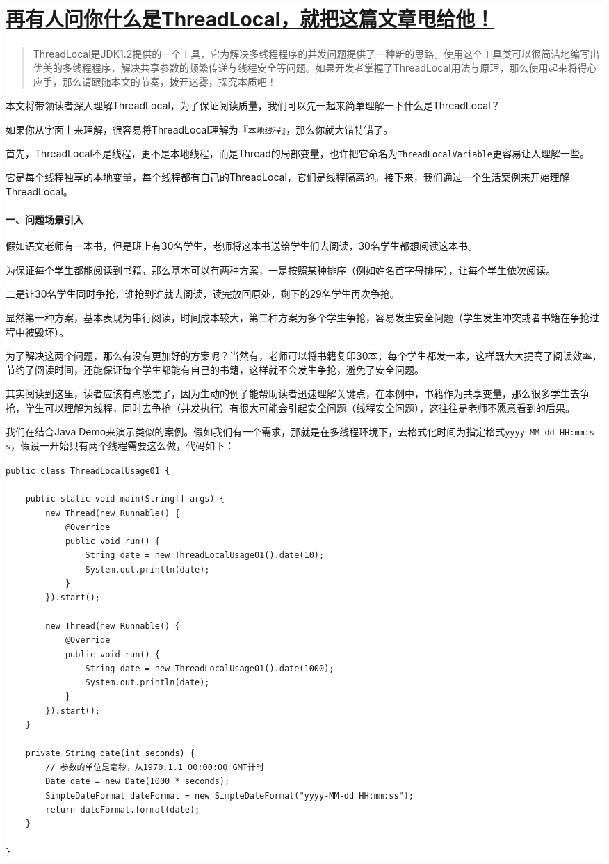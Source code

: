 # [再有人问你什么是ThreadLocal，就把这篇文章甩给他！](https://www.hollischuang.com/archives/4859)

> ThreadLocal是JDK1.2提供的一个工具，它为解决多线程程序的并发问题提供了一种新的思路。使用这个工具类可以很简洁地编写出优美的多线程程序，解决共享参数的频繁传递与线程安全等问题。如果开发者掌握了ThreadLocal用法与原理，那么使用起来将得心应手，那么请跟随本文的节奏，拨开迷雾，探究本质吧！

本文将带领读者深入理解ThreadLocal，为了保证阅读质量，我们可以先一起来简单理解一下什么是ThreadLocal？

如果你从字面上来理解，很容易将ThreadLocal理解为『`本地线程`』，那么你就大错特错了。

首先，ThreadLocal不是线程，更不是本地线程，而是Thread的局部变量，也许把它命名为`ThreadLocalVariable`更容易让人理解一些。

它是每个线程独享的本地变量，每个线程都有自己的ThreadLocal，它们是线程隔离的。接下来，我们通过一个生活案例来开始理解ThreadLocal。

#### 一、问题场景引入

假如语文老师有一本书，但是班上有30名学生，老师将这本书送给学生们去阅读，30名学生都想阅读这本书。

为保证每个学生都能阅读到书籍，那么基本可以有两种方案，一是按照某种排序（例如姓名首字母排序），让每个学生依次阅读。

二是让30名学生同时争抢，谁抢到谁就去阅读，读完放回原处，剩下的29名学生再次争抢。

显然第一种方案，基本表现为串行阅读，时间成本较大，第二种方案为多个学生争抢，容易发生安全问题（学生发生冲突或者书籍在争抢过程中被毁坏）。

为了解决这两个问题，那么有没有更加好的方案呢？当然有，老师可以将书籍复印30本，每个学生都发一本，这样既大大提高了阅读效率，节约了阅读时间，还能保证每个学生都能有自己的书籍，这样就不会发生争抢，避免了安全问题。

其实阅读到这里，读者应该有点感觉了，因为生动的例子能帮助读者迅速理解关键点，在本例中，书籍作为共享变量，那么很多学生去争抢，学生可以理解为线程，同时去争抢（并发执行）有很大可能会引起安全问题（线程安全问题），这往往是老师不愿意看到的后果。

我们在结合Java Demo来演示类似的案例。假如我们有一个需求，那就是在多线程环境下，去格式化时间为指定格式`yyyy-MM-dd HH:mm:ss`，假设一开始只有两个线程需要这么做，代码如下：

```
public class ThreadLocalUsage01 {

    public static void main(String[] args) {
        new Thread(new Runnable() {
            @Override
            public void run() {
                String date = new ThreadLocalUsage01().date(10);
                System.out.println(date);
            }
        }).start();

        new Thread(new Runnable() {
            @Override
            public void run() {
                String date = new ThreadLocalUsage01().date(1000);
                System.out.println(date);
            }
        }).start();
    }

    private String date(int seconds) {
        // 参数的单位是毫秒，从1970.1.1 00:00:00 GMT计时
        Date date = new Date(1000 * seconds);
        SimpleDateFormat dateFormat = new SimpleDateFormat("yyyy-MM-dd HH:mm:ss");
        return dateFormat.format(date);
    }

}
```
